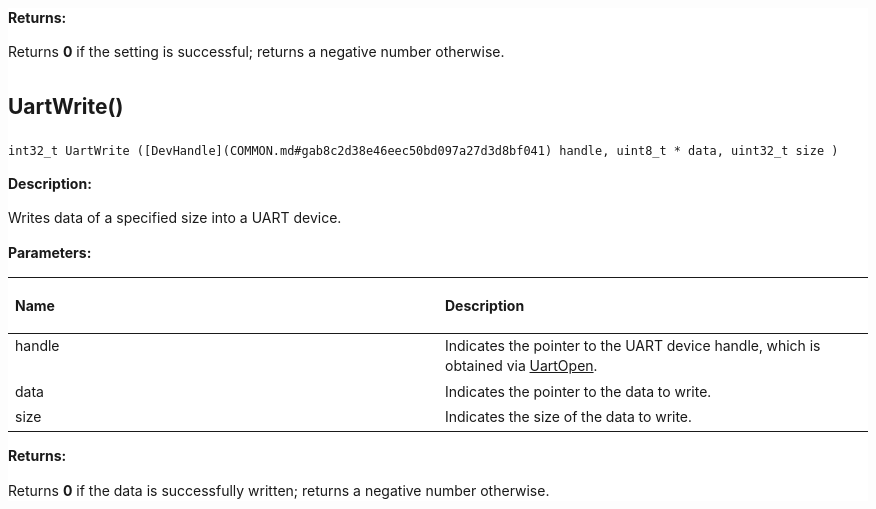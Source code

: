**Returns:**

Returns  **0**  if the setting is successful; returns a negative number otherwise. 

## UartWrite\(\)<a name="ga47eb7fa4bdedf14b494c89da50b0628b"></a>

```
int32_t UartWrite ([DevHandle](COMMON.md#gab8c2d38e46eec50bd097a27d3d8bf041) handle, uint8_t * data, uint32_t size )
```

 **Description:**

Writes data of a specified size into a UART device. 

**Parameters:**

<a name="table2099346495165623"></a>
<table><thead align="left"><tr id="row305961635165623"><th class="cellrowborder" valign="top" width="50%" id="mcps1.1.3.1.1"><p id="p1857565814165623"><a name="p1857565814165623"></a><a name="p1857565814165623"></a>Name</p>
</th>
<th class="cellrowborder" valign="top" width="50%" id="mcps1.1.3.1.2"><p id="p884607298165623"><a name="p884607298165623"></a><a name="p884607298165623"></a>Description</p>
</th>
</tr>
</thead>
<tbody><tr id="row370558470165623"><td class="cellrowborder" valign="top" width="50%" headers="mcps1.1.3.1.1 ">handle</td>
<td class="cellrowborder" valign="top" width="50%" headers="mcps1.1.3.1.2 ">Indicates the pointer to the UART device handle, which is obtained via <a href="UART.md#ga58c38269b20875dbbf924379edeec286">UartOpen</a>. </td>
</tr>
<tr id="row863372135165623"><td class="cellrowborder" valign="top" width="50%" headers="mcps1.1.3.1.1 ">data</td>
<td class="cellrowborder" valign="top" width="50%" headers="mcps1.1.3.1.2 ">Indicates the pointer to the data to write. </td>
</tr>
<tr id="row1765735939165623"><td class="cellrowborder" valign="top" width="50%" headers="mcps1.1.3.1.1 ">size</td>
<td class="cellrowborder" valign="top" width="50%" headers="mcps1.1.3.1.2 ">Indicates the size of the data to write.</td>
</tr>
</tbody>
</table>

**Returns:**

Returns  **0**  if the data is successfully written; returns a negative number otherwise. 

